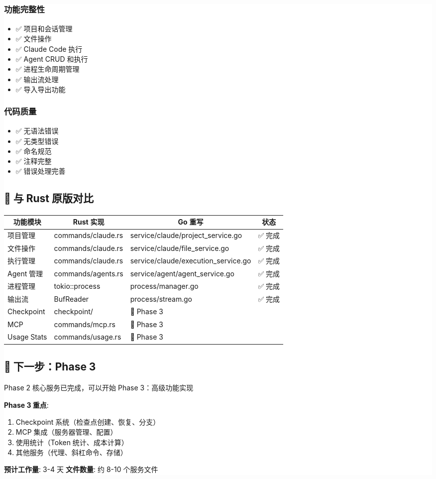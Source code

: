### 功能完整性
- ✅ 项目和会话管理
- ✅ 文件操作
- ✅ Claude Code 执行
- ✅ Agent CRUD 和执行
- ✅ 进程生命周期管理
- ✅ 输出流处理
- ✅ 导入导出功能

### 代码质量
- ✅ 无语法错误
- ✅ 无类型错误
- ✅ 命名规范
- ✅ 注释完整
- ✅ 错误处理完善

## 📝 与 Rust 原版对比

| 功能模块 | Rust 实现 | Go 重写 | 状态 |
|---------|----------|---------|------|
| 项目管理 | commands/claude.rs | service/claude/project_service.go | ✅ 完成 |
| 文件操作 | commands/claude.rs | service/claude/file_service.go | ✅ 完成 |
| 执行管理 | commands/claude.rs | service/claude/execution_service.go | ✅ 完成 |
| Agent 管理 | commands/agents.rs | service/agent/agent_service.go | ✅ 完成 |
| 进程管理 | tokio::process | process/manager.go | ✅ 完成 |
| 输出流 | BufReader | process/stream.go | ✅ 完成 |
| Checkpoint | checkpoint/ | 🔄 Phase 3 |
| MCP | commands/mcp.rs | 🔄 Phase 3 |
| Usage Stats | commands/usage.rs | 🔄 Phase 3 |

## 🚀 下一步：Phase 3

Phase 2 核心服务已完成，可以开始 Phase 3：高级功能实现

**Phase 3 重点**:
1. Checkpoint 系统（检查点创建、恢复、分支）
2. MCP 集成（服务器管理、配置）
3. 使用统计（Token 统计、成本计算）
4. 其他服务（代理、斜杠命令、存储）

**预计工作量**: 3-4 天
**文件数量**: 约 8-10 个服务文件
